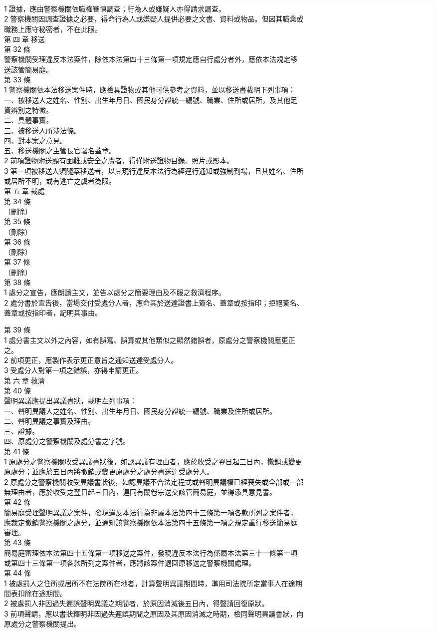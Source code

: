 

1 證據，應由警察機關依職權審慎調查；行為人或嫌疑人亦得請求調查。  
2 警察機關因調查證據之必要，得命行為人或嫌疑人提供必要之文書、資料或物品。但因其職業或  
職務上應守秘密者，不在此限。  
第 四 章 移送  
第 32 條  
警察機關受理違反本法案件，除依本法第四十三條第一項規定應自行處分者外，應依本法規定移  
送該管簡易庭。  
第 33 條  
1 警察機關依本法移送案件時，應檢具證物或其他可供參考之資料，並以移送書載明下列事項：  
一、被移送人之姓名、性別、出生年月日、國民身分證統一編號、職業、住所或居所，及其他足  
資辨別之特徵。  
二、具體事實。  
三、被移送人所涉法條。  
四、對本案之意見。  
五、移送機關之主管長官署名蓋章。  
2 前項證物附送顯有困難或安全之虞者，得僅附送證物目錄、照片或影本。  
3 第一項被移送人須隨案移送者，以其現行違反本法行為經逕行通知或強制到場，且其姓名、住所  
或居所不明，或有逃亡之虞者為限。  
第 五 章 裁處  
第 34 條  
（刪除）  
第 35 條  
（刪除）  
第 36 條  
（刪除）  
第 37 條  
（刪除）  
第 38 條  
1 處分之宣告，應朗讀主文，並告以處分之簡要理由及不服之救濟程序。  
2 處分書於宣告後，當場交付受處分人者，應命其於送達證書上簽名、蓋章或按指印；拒絕簽名、  
蓋章或按指印者，記明其事由。  


第 39 條  
1 處分書主文以外之內容，如有誤寫、誤算或其他類似之顯然錯誤者，原處分之警察機關應更正  
之。  
2 前項更正，應製作表示更正意旨之通知送達受處分人。  
3 受處分人對第一項之錯誤，亦得申請更正。  
第 六 章 救濟  
第 40 條  
聲明異議應提出異議書狀，載明左列事項：  
一、聲明異議人之姓名、性別、出生年月日、國民身分證統一編號、職業及住所或居所。  
二、聲明異議之事實及理由。  
三、證據。  
四、原處分之警察機關及處分書之字號。  
第 41 條  
1 原處分之警察機關收受異議書狀後，如認異議有理由者，應於收受之翌日起三日內，撤銷或變更  
原處分；並應於五日內將撤銷或變更原處分之處分書送達受處分人。  
2 原處分之警察機關收受異議書狀後，如認異議不合法定程式或聲明異議權已經喪失或全部或一部  
無理由者，應於收受之翌日起三日內，連同有關卷宗送交該管簡易庭，並得添具意見書。  
第 42 條  
簡易庭受理聲明異議之案件，發現違反本法行為非屬本法第四十三條第一項各款所列之案件者，  
應裁定撤銷警察機關之處分，並通知該警察機關依本法第四十五條第一項之規定重行移送簡易庭  
審理。  
第 43 條  
簡易庭審理依本法第四十五條第一項移送之案件，發現違反本法行為係屬本法第三十一條第一項  
或第四十三條第一項各款所列之案件者，應將該案件退回原移送之警察機關處理。  
第 44 條  
1 被處罰人之住所或居所不在法院所在地者，計算聲明異議期間時，準用司法院所定當事人在途期  
間表扣除在途期間。  
2 被處罰人非因過失遲誤聲明異議之期間者，於原因消滅後五日內，得聲請回復原狀。  
3 前項聲請，應以書狀釋明非因過失遲誤期間之原因及其原因消滅之時期，檢同聲明異議書狀，向  
原處分之警察機關提出。  